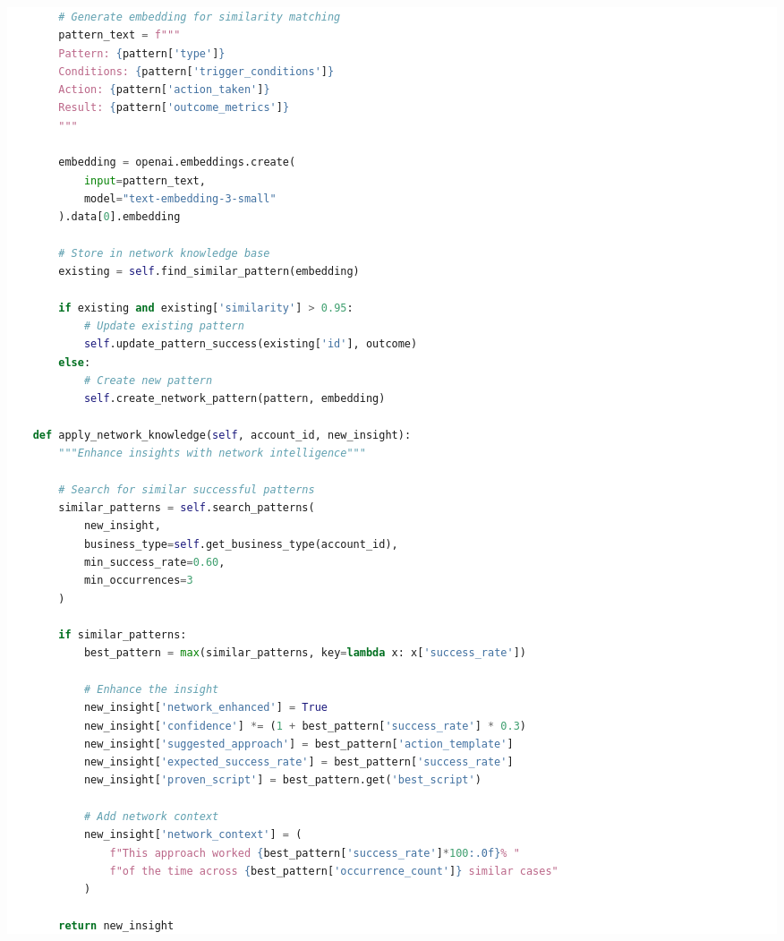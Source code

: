 ```python
        # Generate embedding for similarity matching
        pattern_text = f"""
        Pattern: {pattern['type']}
        Conditions: {pattern['trigger_conditions']}
        Action: {pattern['action_taken']}
        Result: {pattern['outcome_metrics']}
        """
        
        embedding = openai.embeddings.create(
            input=pattern_text,
            model="text-embedding-3-small"
        ).data[0].embedding
        
        # Store in network knowledge base
        existing = self.find_similar_pattern(embedding)
        
        if existing and existing['similarity'] > 0.95:
            # Update existing pattern
            self.update_pattern_success(existing['id'], outcome)
        else:
            # Create new pattern
            self.create_network_pattern(pattern, embedding)
    
    def apply_network_knowledge(self, account_id, new_insight):
        """Enhance insights with network intelligence"""
        
        # Search for similar successful patterns
        similar_patterns = self.search_patterns(
            new_insight,
            business_type=self.get_business_type(account_id),
            min_success_rate=0.60,
            min_occurrences=3
        )
        
        if similar_patterns:
            best_pattern = max(similar_patterns, key=lambda x: x['success_rate'])
            
            # Enhance the insight
            new_insight['network_enhanced'] = True
            new_insight['confidence'] *= (1 + best_pattern['success_rate'] * 0.3)
            new_insight['suggested_approach'] = best_pattern['action_template']
            new_insight['expected_success_rate'] = best_pattern['success_rate']
            new_insight['proven_script'] = best_pattern.get('best_script')
            
            # Add network context
            new_insight['network_context'] = (
                f"This approach worked {best_pattern['success_rate']*100:.0f}% "
                f"of the time across {best_pattern['occurrence_count']} similar cases"
            )
        
        return new_insight
```
